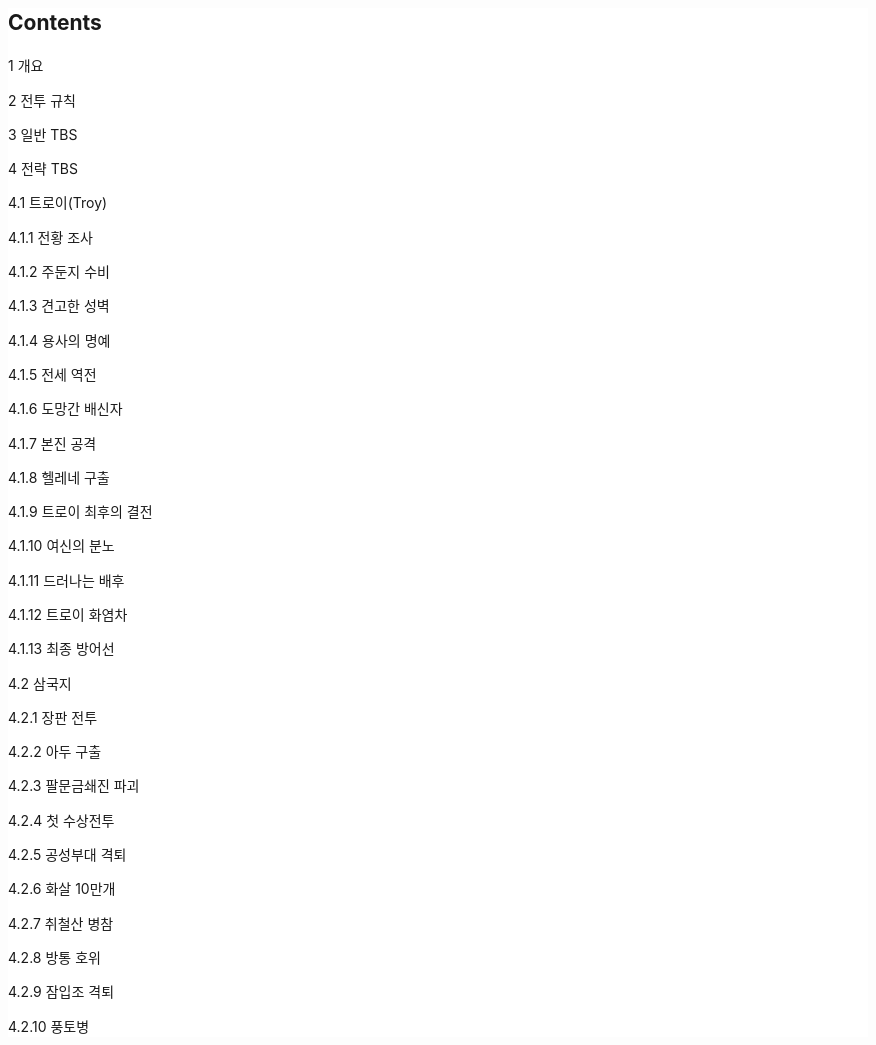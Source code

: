 ## Contents

    

1 개요

2 전투 규칙

3 일반 TBS

4 전략 TBS

    

4.1 트로이(Troy)

    

4.1.1 전황 조사

4.1.2 주둔지 수비

4.1.3 견고한 성벽

4.1.4 용사의 명예

4.1.5 전세 역전

4.1.6 도망간 배신자

4.1.7 본진 공격

4.1.8 헬레네 구출

4.1.9 트로이 최후의 결전

4.1.10 여신의 분노

4.1.11 드러나는 배후

4.1.12 트로이 화염차

4.1.13 최종 방어선

4.2 삼국지

    

4.2.1 장판 전투

4.2.2 아두 구출

4.2.3 팔문금쇄진 파괴

4.2.4 첫 수상전투

4.2.5 공성부대 격퇴

4.2.6 화살 10만개

4.2.7 취철산 병참

4.2.8 방통 호위

4.2.9 잠입조 격퇴

4.2.10 풍토병
